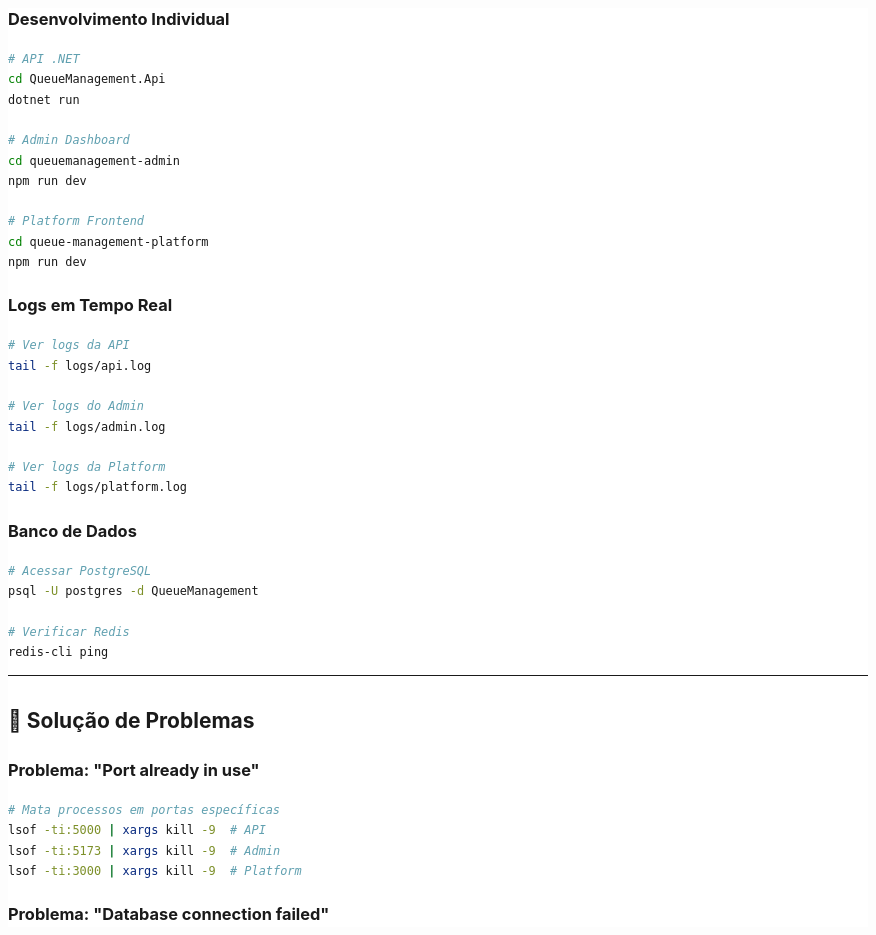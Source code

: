 ### Desenvolvimento Individual

```bash
# API .NET
cd QueueManagement.Api
dotnet run

# Admin Dashboard
cd queuemanagement-admin
npm run dev

# Platform Frontend
cd queue-management-platform
npm run dev
```

### Logs em Tempo Real

```bash
# Ver logs da API
tail -f logs/api.log

# Ver logs do Admin
tail -f logs/admin.log

# Ver logs da Platform
tail -f logs/platform.log
```

### Banco de Dados

```bash
# Acessar PostgreSQL
psql -U postgres -d QueueManagement

# Verificar Redis
redis-cli ping
```

---

## 🐛 Solução de Problemas

### Problema: "Port already in use"

```bash
# Mata processos em portas específicas
lsof -ti:5000 | xargs kill -9  # API
lsof -ti:5173 | xargs kill -9  # Admin
lsof -ti:3000 | xargs kill -9  # Platform
```

### Problema: "Database connection failed"
